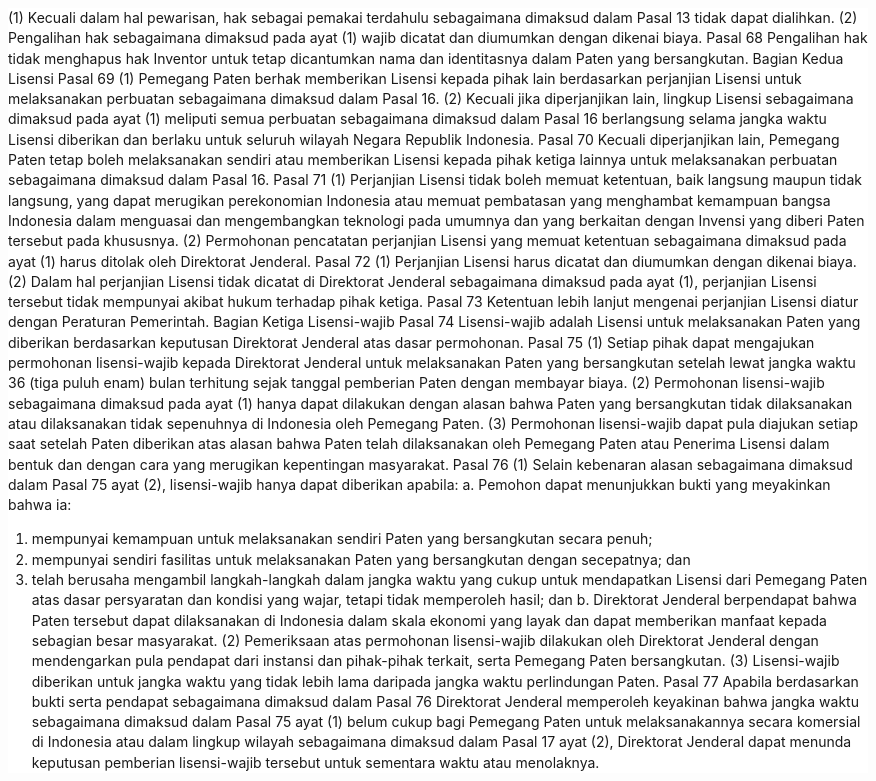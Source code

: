 (1) Kecuali dalam hal pewarisan, hak sebagai pemakai terdahulu sebagaimana dimaksud dalam Pasal 13 tidak dapat dialihkan.
(2) Pengalihan hak sebagaimana dimaksud pada ayat (1) wajib dicatat dan diumumkan dengan dikenai biaya.
Pasal 68
Pengalihan hak tidak menghapus hak Inventor untuk tetap dicantumkan nama dan identitasnya dalam Paten yang bersangkutan. Bagian Kedua Lisensi
Pasal 69
(1) Pemegang Paten berhak memberikan Lisensi kepada pihak lain berdasarkan perjanjian Lisensi untuk melaksanakan perbuatan sebagaimana dimaksud dalam Pasal 16.
(2) Kecuali jika diperjanjikan lain, lingkup Lisensi sebagaimana dimaksud pada ayat (1) meliputi semua perbuatan sebagaimana dimaksud dalam Pasal 16 berlangsung selama jangka waktu Lisensi diberikan dan berlaku untuk seluruh wilayah Negara Republik Indonesia.
Pasal 70
Kecuali diperjanjikan lain, Pemegang Paten tetap boleh melaksanakan sendiri atau memberikan Lisensi kepada pihak ketiga lainnya untuk melaksanakan perbuatan sebagaimana dimaksud dalam Pasal 16.
Pasal 71
(1) Perjanjian Lisensi tidak boleh memuat ketentuan, baik langsung maupun tidak langsung, yang dapat merugikan perekonomian Indonesia atau memuat pembatasan yang menghambat kemampuan bangsa Indonesia dalam menguasai dan mengembangkan teknologi pada umumnya dan yang berkaitan dengan Invensi yang diberi Paten tersebut pada khususnya.
(2) Permohonan pencatatan perjanjian Lisensi yang memuat ketentuan sebagaimana dimaksud pada ayat (1) harus ditolak oleh Direktorat Jenderal.
Pasal 72
(1) Perjanjian Lisensi harus dicatat dan diumumkan dengan dikenai biaya.
(2) Dalam hal perjanjian Lisensi tidak dicatat di Direktorat Jenderal sebagaimana dimaksud pada ayat (1), perjanjian Lisensi tersebut tidak mempunyai akibat hukum terhadap pihak ketiga.
Pasal 73
Ketentuan lebih lanjut mengenai perjanjian Lisensi diatur dengan Peraturan Pemerintah. Bagian Ketiga Lisensi-wajib
Pasal 74
Lisensi-wajib adalah Lisensi untuk melaksanakan Paten yang diberikan berdasarkan keputusan Direktorat Jenderal atas dasar permohonan.
Pasal 75
(1) Setiap pihak dapat mengajukan permohonan lisensi-wajib kepada Direktorat Jenderal untuk melaksanakan Paten yang bersangkutan setelah lewat jangka waktu 36 (tiga puluh enam) bulan terhitung sejak tanggal pemberian Paten dengan membayar biaya.
(2) Permohonan lisensi-wajib sebagaimana dimaksud pada ayat (1) hanya dapat dilakukan dengan alasan bahwa Paten yang bersangkutan tidak dilaksanakan atau dilaksanakan tidak sepenuhnya di Indonesia oleh Pemegang Paten.
(3) Permohonan lisensi-wajib dapat pula diajukan setiap saat setelah Paten diberikan atas alasan bahwa Paten telah dilaksanakan oleh Pemegang Paten atau Penerima Lisensi dalam bentuk dan dengan cara yang merugikan kepentingan masyarakat.
Pasal 76
(1) Selain kebenaran alasan sebagaimana dimaksud dalam Pasal 75 ayat (2), lisensi-wajib hanya dapat diberikan apabila:
a. Pemohon dapat menunjukkan bukti yang meyakinkan bahwa ia:
1. mempunyai kemampuan untuk melaksanakan sendiri Paten yang bersangkutan secara penuh;
2. mempunyai sendiri fasilitas untuk melaksanakan Paten yang bersangkutan dengan secepatnya; dan
3. telah berusaha mengambil langkah-langkah dalam jangka waktu yang cukup untuk mendapatkan Lisensi dari Pemegang Paten atas dasar persyaratan dan kondisi yang wajar, tetapi tidak memperoleh hasil; dan
b. Direktorat Jenderal berpendapat bahwa Paten tersebut dapat dilaksanakan di Indonesia dalam skala ekonomi yang layak dan dapat memberikan manfaat kepada sebagian besar masyarakat.
(2) Pemeriksaan atas permohonan lisensi-wajib dilakukan oleh Direktorat Jenderal dengan mendengarkan pula pendapat dari instansi dan pihak-pihak terkait, serta Pemegang Paten bersangkutan.
(3) Lisensi-wajib diberikan untuk jangka waktu yang tidak lebih lama daripada jangka waktu perlindungan Paten.
Pasal 77
Apabila berdasarkan bukti serta pendapat sebagaimana dimaksud dalam Pasal 76 Direktorat Jenderal memperoleh keyakinan bahwa jangka waktu sebagaimana dimaksud dalam Pasal 75 ayat (1) belum cukup bagi Pemegang Paten untuk melaksanakannya secara komersial di Indonesia atau dalam lingkup wilayah sebagaimana dimaksud dalam Pasal 17 ayat (2), Direktorat Jenderal dapat menunda keputusan pemberian lisensi-wajib tersebut untuk sementara waktu atau menolaknya.